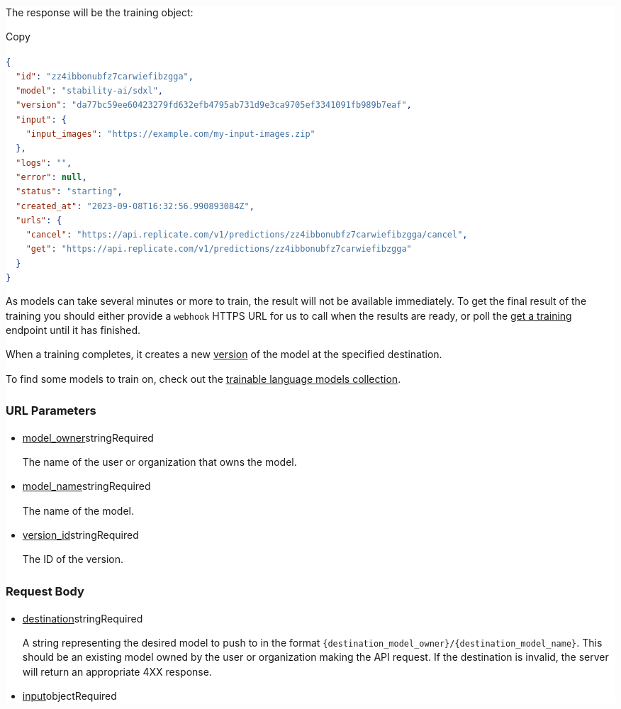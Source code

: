 The response will be the training object:

Copy

```json
{
  "id": "zz4ibbonubfz7carwiefibzgga",
  "model": "stability-ai/sdxl",
  "version": "da77bc59ee60423279fd632efb4795ab731d9e3ca9705ef3341091fb989b7eaf",
  "input": {
    "input_images": "https://example.com/my-input-images.zip"
  },
  "logs": "",
  "error": null,
  "status": "starting",
  "created_at": "2023-09-08T16:32:56.990893084Z",
  "urls": {
    "cancel": "https://api.replicate.com/v1/predictions/zz4ibbonubfz7carwiefibzgga/cancel",
    "get": "https://api.replicate.com/v1/predictions/zz4ibbonubfz7carwiefibzgga"
  }
}
```

As models can take several minutes or more to train, the result will not be available immediately. To get the final result of the training you should either provide a `webhook` HTTPS URL for us to call when the results are ready, or poll the [get a training](#trainings.get) endpoint until it has finished.

When a training completes, it creates a new [version](https://replicate.com/docs/how-does-replicate-work#terminology) of the model at the specified destination.

To find some models to train on, check out the [trainable language models collection](https://replicate.com/collections/trainable-language-models).

### [](#trainings.create-parameters)URL Parameters

*   [model\_owner](#trainings.create-parameters-modelowner)stringRequired
    
    The name of the user or organization that owns the model.
    
*   [model\_name](#trainings.create-parameters-modelname)stringRequired
    
    The name of the model.
    
*   [version\_id](#trainings.create-parameters-versionid)stringRequired
    
    The ID of the version.
    

### [](#trainings.create-request-body)Request Body

*   [destination](#trainings.create-request-body-destination)stringRequired
    
    A string representing the desired model to push to in the format `{destination_model_owner}/{destination_model_name}`. This should be an existing model owned by the user or organization making the API request. If the destination is invalid, the server will return an appropriate 4XX response.
    
*   [input](#trainings.create-request-body-input)objectRequired
    